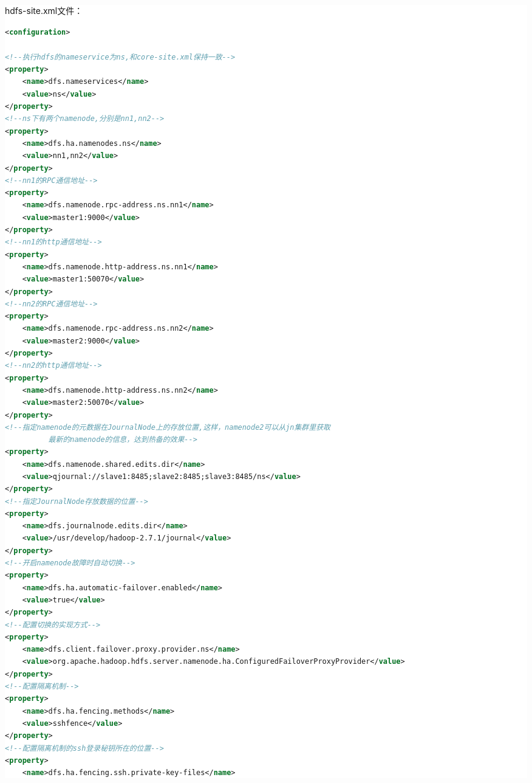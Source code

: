 hdfs-site.xml文件：

```xml
<configuration>

<!--执行hdfs的nameservice为ns,和core-site.xml保持一致-->
<property>
    <name>dfs.nameservices</name>
    <value>ns</value>
</property>
<!--ns下有两个namenode,分别是nn1,nn2-->
<property>
    <name>dfs.ha.namenodes.ns</name>
    <value>nn1,nn2</value>
</property>
<!--nn1的RPC通信地址-->
<property>
    <name>dfs.namenode.rpc-address.ns.nn1</name>
    <value>master1:9000</value>
</property>
<!--nn1的http通信地址-->
<property>
    <name>dfs.namenode.http-address.ns.nn1</name>
    <value>master1:50070</value>
</property>
<!--nn2的RPC通信地址-->
<property>
    <name>dfs.namenode.rpc-address.ns.nn2</name>
    <value>master2:9000</value>
</property>
<!--nn2的http通信地址-->
<property>
    <name>dfs.namenode.http-address.ns.nn2</name>
    <value>master2:50070</value>
</property>
<!--指定namenode的元数据在JournalNode上的存放位置,这样，namenode2可以从jn集群里获取
          最新的namenode的信息，达到热备的效果-->
<property>
    <name>dfs.namenode.shared.edits.dir</name>
    <value>qjournal://slave1:8485;slave2:8485;slave3:8485/ns</value>
</property>
<!--指定JournalNode存放数据的位置-->
<property>
    <name>dfs.journalnode.edits.dir</name>
    <value>/usr/develop/hadoop-2.7.1/journal</value>
</property>
<!--开启namenode故障时自动切换-->
<property>
    <name>dfs.ha.automatic-failover.enabled</name>
    <value>true</value>
</property>
<!--配置切换的实现方式-->
<property>
    <name>dfs.client.failover.proxy.provider.ns</name>
    <value>org.apache.hadoop.hdfs.server.namenode.ha.ConfiguredFailoverProxyProvider</value>
</property>
<!--配置隔离机制-->
<property>
    <name>dfs.ha.fencing.methods</name>
    <value>sshfence</value>
</property>
<!--配置隔离机制的ssh登录秘钥所在的位置-->
<property>
    <name>dfs.ha.fencing.ssh.private-key-files</name>
```